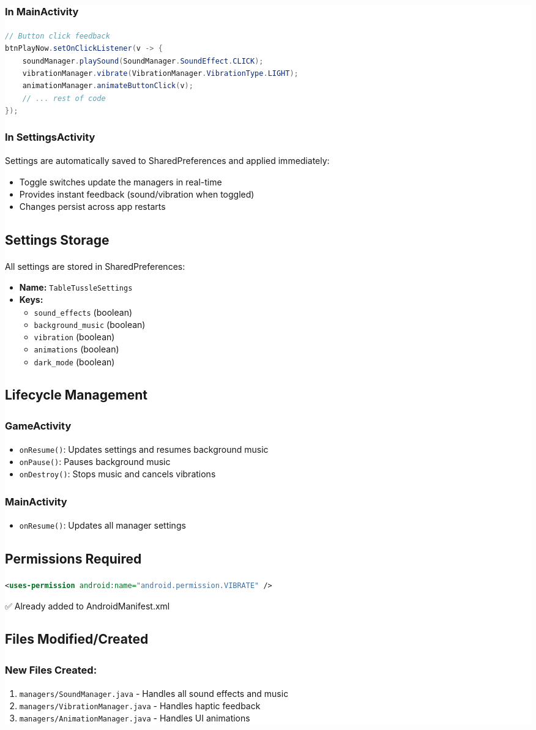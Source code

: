 ### In MainActivity
```java
// Button click feedback
btnPlayNow.setOnClickListener(v -> {
    soundManager.playSound(SoundManager.SoundEffect.CLICK);
    vibrationManager.vibrate(VibrationManager.VibrationType.LIGHT);
    animationManager.animateButtonClick(v);
    // ... rest of code
});
```

### In SettingsActivity
Settings are automatically saved to SharedPreferences and applied immediately:
- Toggle switches update the managers in real-time
- Provides instant feedback (sound/vibration when toggled)
- Changes persist across app restarts

## Settings Storage
All settings are stored in SharedPreferences:
- **Name:** `TableTussleSettings`
- **Keys:**
  - `sound_effects` (boolean)
  - `background_music` (boolean)
  - `vibration` (boolean)
  - `animations` (boolean)
  - `dark_mode` (boolean)

## Lifecycle Management

### GameActivity
- `onResume()`: Updates settings and resumes background music
- `onPause()`: Pauses background music
- `onDestroy()`: Stops music and cancels vibrations

### MainActivity
- `onResume()`: Updates all manager settings

## Permissions Required
```xml
<uses-permission android:name="android.permission.VIBRATE" />
```
✅ Already added to AndroidManifest.xml

## Files Modified/Created

### New Files Created:
1. `managers/SoundManager.java` - Handles all sound effects and music
2. `managers/VibrationManager.java` - Handles haptic feedback
3. `managers/AnimationManager.java` - Handles UI animations
